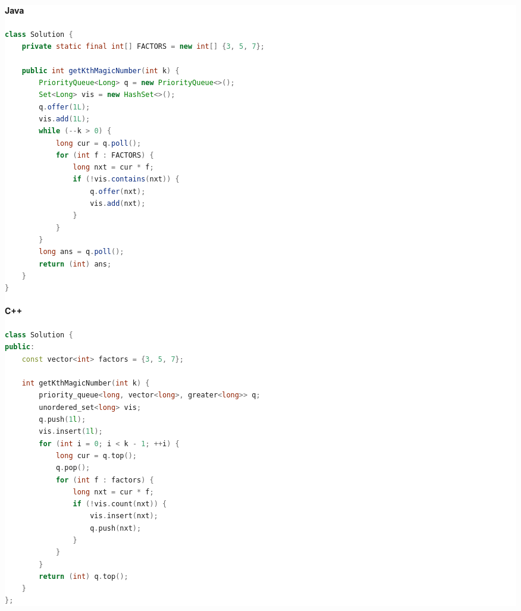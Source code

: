 #### Java

```java
class Solution {
    private static final int[] FACTORS = new int[] {3, 5, 7};

    public int getKthMagicNumber(int k) {
        PriorityQueue<Long> q = new PriorityQueue<>();
        Set<Long> vis = new HashSet<>();
        q.offer(1L);
        vis.add(1L);
        while (--k > 0) {
            long cur = q.poll();
            for (int f : FACTORS) {
                long nxt = cur * f;
                if (!vis.contains(nxt)) {
                    q.offer(nxt);
                    vis.add(nxt);
                }
            }
        }
        long ans = q.poll();
        return (int) ans;
    }
}
```

#### C++

```cpp
class Solution {
public:
    const vector<int> factors = {3, 5, 7};

    int getKthMagicNumber(int k) {
        priority_queue<long, vector<long>, greater<long>> q;
        unordered_set<long> vis;
        q.push(1l);
        vis.insert(1l);
        for (int i = 0; i < k - 1; ++i) {
            long cur = q.top();
            q.pop();
            for (int f : factors) {
                long nxt = cur * f;
                if (!vis.count(nxt)) {
                    vis.insert(nxt);
                    q.push(nxt);
                }
            }
        }
        return (int) q.top();
    }
};
```
